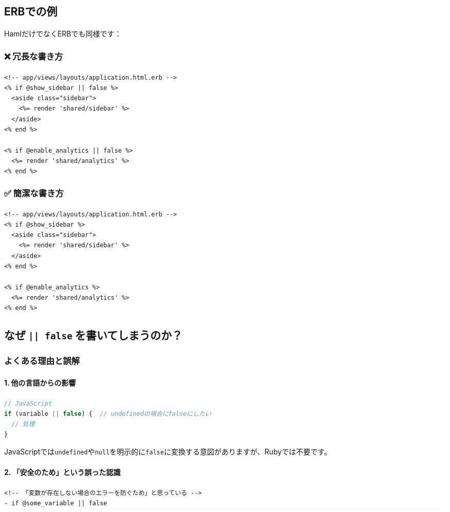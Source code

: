 ## ERBでの例

HamlだけでなくERBでも同様です：

### ❌ 冗長な書き方

```erb
<!-- app/views/layouts/application.html.erb -->
<% if @show_sidebar || false %>
  <aside class="sidebar">
    <%= render 'shared/sidebar' %>
  </aside>
<% end %>

<% if @enable_analytics || false %>
  <%= render 'shared/analytics' %>
<% end %>
```

### ✅ 簡潔な書き方

```erb
<!-- app/views/layouts/application.html.erb -->
<% if @show_sidebar %>
  <aside class="sidebar">
    <%= render 'shared/sidebar' %>
  </aside>
<% end %>

<% if @enable_analytics %>
  <%= render 'shared/analytics' %>
<% end %>
```

## なぜ `|| false` を書いてしまうのか？

### よくある理由と誤解

#### 1. **他の言語からの影響**

```javascript
// JavaScript
if (variable || false) {  // undefinedの場合にfalseにしたい
  // 処理
}
```

JavaScriptでは`undefined`や`null`を明示的に`false`に変換する意図がありますが、Rubyでは不要です。

#### 2. **「安全のため」という誤った認識**

```haml
<!-- 「変数が存在しない場合のエラーを防ぐため」と思っている -->
- if @some_variable || false
```

